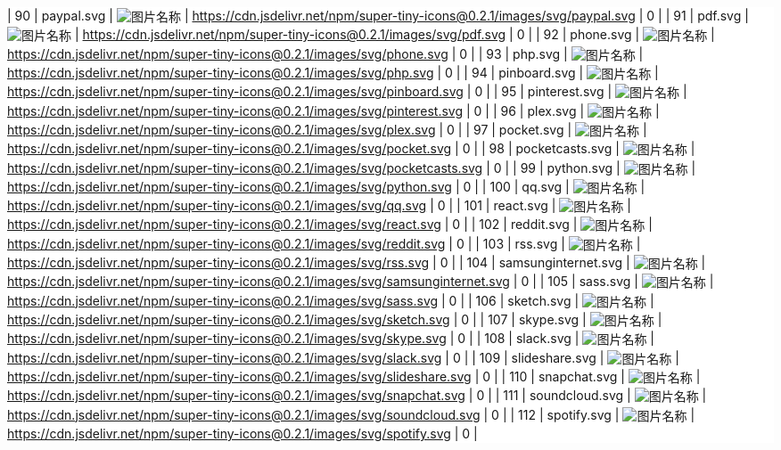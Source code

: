 | 90    | paypal.svg   | <img src='https://cdn.jsdelivr.net/npm/super-tiny-icons@0.2.1/images/svg/paypal.svg' width = '100' height = '100' alt='图片名称' align=center> |    https://cdn.jsdelivr.net/npm/super-tiny-icons@0.2.1/images/svg/paypal.svg  |     0     |
| 91    | pdf.svg   | <img src='https://cdn.jsdelivr.net/npm/super-tiny-icons@0.2.1/images/svg/pdf.svg' width = '100' height = '100' alt='图片名称' align=center> |    https://cdn.jsdelivr.net/npm/super-tiny-icons@0.2.1/images/svg/pdf.svg  |     0     |
| 92    | phone.svg   | <img src='https://cdn.jsdelivr.net/npm/super-tiny-icons@0.2.1/images/svg/phone.svg' width = '100' height = '100' alt='图片名称' align=center> |    https://cdn.jsdelivr.net/npm/super-tiny-icons@0.2.1/images/svg/phone.svg  |     0     |
| 93    | php.svg   | <img src='https://cdn.jsdelivr.net/npm/super-tiny-icons@0.2.1/images/svg/php.svg' width = '100' height = '100' alt='图片名称' align=center> |    https://cdn.jsdelivr.net/npm/super-tiny-icons@0.2.1/images/svg/php.svg  |     0     |
| 94    | pinboard.svg   | <img src='https://cdn.jsdelivr.net/npm/super-tiny-icons@0.2.1/images/svg/pinboard.svg' width = '100' height = '100' alt='图片名称' align=center> |    https://cdn.jsdelivr.net/npm/super-tiny-icons@0.2.1/images/svg/pinboard.svg  |     0     |
| 95    | pinterest.svg   | <img src='https://cdn.jsdelivr.net/npm/super-tiny-icons@0.2.1/images/svg/pinterest.svg' width = '100' height = '100' alt='图片名称' align=center> |    https://cdn.jsdelivr.net/npm/super-tiny-icons@0.2.1/images/svg/pinterest.svg  |     0     |
| 96    | plex.svg   | <img src='https://cdn.jsdelivr.net/npm/super-tiny-icons@0.2.1/images/svg/plex.svg' width = '100' height = '100' alt='图片名称' align=center> |    https://cdn.jsdelivr.net/npm/super-tiny-icons@0.2.1/images/svg/plex.svg  |     0     |
| 97    | pocket.svg   | <img src='https://cdn.jsdelivr.net/npm/super-tiny-icons@0.2.1/images/svg/pocket.svg' width = '100' height = '100' alt='图片名称' align=center> |    https://cdn.jsdelivr.net/npm/super-tiny-icons@0.2.1/images/svg/pocket.svg  |     0     |
| 98    | pocketcasts.svg   | <img src='https://cdn.jsdelivr.net/npm/super-tiny-icons@0.2.1/images/svg/pocketcasts.svg' width = '100' height = '100' alt='图片名称' align=center> |    https://cdn.jsdelivr.net/npm/super-tiny-icons@0.2.1/images/svg/pocketcasts.svg  |     0     |
| 99    | python.svg   | <img src='https://cdn.jsdelivr.net/npm/super-tiny-icons@0.2.1/images/svg/python.svg' width = '100' height = '100' alt='图片名称' align=center> |    https://cdn.jsdelivr.net/npm/super-tiny-icons@0.2.1/images/svg/python.svg  |     0     |
| 100    | qq.svg   | <img src='https://cdn.jsdelivr.net/npm/super-tiny-icons@0.2.1/images/svg/qq.svg' width = '100' height = '100' alt='图片名称' align=center> |    https://cdn.jsdelivr.net/npm/super-tiny-icons@0.2.1/images/svg/qq.svg  |     0     |
| 101    | react.svg   | <img src='https://cdn.jsdelivr.net/npm/super-tiny-icons@0.2.1/images/svg/react.svg' width = '100' height = '100' alt='图片名称' align=center> |    https://cdn.jsdelivr.net/npm/super-tiny-icons@0.2.1/images/svg/react.svg  |     0     |
| 102    | reddit.svg   | <img src='https://cdn.jsdelivr.net/npm/super-tiny-icons@0.2.1/images/svg/reddit.svg' width = '100' height = '100' alt='图片名称' align=center> |    https://cdn.jsdelivr.net/npm/super-tiny-icons@0.2.1/images/svg/reddit.svg  |     0     |
| 103    | rss.svg   | <img src='https://cdn.jsdelivr.net/npm/super-tiny-icons@0.2.1/images/svg/rss.svg' width = '100' height = '100' alt='图片名称' align=center> |    https://cdn.jsdelivr.net/npm/super-tiny-icons@0.2.1/images/svg/rss.svg  |     0     |
| 104    | samsunginternet.svg   | <img src='https://cdn.jsdelivr.net/npm/super-tiny-icons@0.2.1/images/svg/samsunginternet.svg' width = '100' height = '100' alt='图片名称' align=center> |    https://cdn.jsdelivr.net/npm/super-tiny-icons@0.2.1/images/svg/samsunginternet.svg  |     0     |
| 105    | sass.svg   | <img src='https://cdn.jsdelivr.net/npm/super-tiny-icons@0.2.1/images/svg/sass.svg' width = '100' height = '100' alt='图片名称' align=center> |    https://cdn.jsdelivr.net/npm/super-tiny-icons@0.2.1/images/svg/sass.svg  |     0     |
| 106    | sketch.svg   | <img src='https://cdn.jsdelivr.net/npm/super-tiny-icons@0.2.1/images/svg/sketch.svg' width = '100' height = '100' alt='图片名称' align=center> |    https://cdn.jsdelivr.net/npm/super-tiny-icons@0.2.1/images/svg/sketch.svg  |     0     |
| 107    | skype.svg   | <img src='https://cdn.jsdelivr.net/npm/super-tiny-icons@0.2.1/images/svg/skype.svg' width = '100' height = '100' alt='图片名称' align=center> |    https://cdn.jsdelivr.net/npm/super-tiny-icons@0.2.1/images/svg/skype.svg  |     0     |
| 108    | slack.svg   | <img src='https://cdn.jsdelivr.net/npm/super-tiny-icons@0.2.1/images/svg/slack.svg' width = '100' height = '100' alt='图片名称' align=center> |    https://cdn.jsdelivr.net/npm/super-tiny-icons@0.2.1/images/svg/slack.svg  |     0     |
| 109    | slideshare.svg   | <img src='https://cdn.jsdelivr.net/npm/super-tiny-icons@0.2.1/images/svg/slideshare.svg' width = '100' height = '100' alt='图片名称' align=center> |    https://cdn.jsdelivr.net/npm/super-tiny-icons@0.2.1/images/svg/slideshare.svg  |     0     |
| 110    | snapchat.svg   | <img src='https://cdn.jsdelivr.net/npm/super-tiny-icons@0.2.1/images/svg/snapchat.svg' width = '100' height = '100' alt='图片名称' align=center> |    https://cdn.jsdelivr.net/npm/super-tiny-icons@0.2.1/images/svg/snapchat.svg  |     0     |
| 111    | soundcloud.svg   | <img src='https://cdn.jsdelivr.net/npm/super-tiny-icons@0.2.1/images/svg/soundcloud.svg' width = '100' height = '100' alt='图片名称' align=center> |    https://cdn.jsdelivr.net/npm/super-tiny-icons@0.2.1/images/svg/soundcloud.svg  |     0     |
| 112    | spotify.svg   | <img src='https://cdn.jsdelivr.net/npm/super-tiny-icons@0.2.1/images/svg/spotify.svg' width = '100' height = '100' alt='图片名称' align=center> |    https://cdn.jsdelivr.net/npm/super-tiny-icons@0.2.1/images/svg/spotify.svg  |     0     |